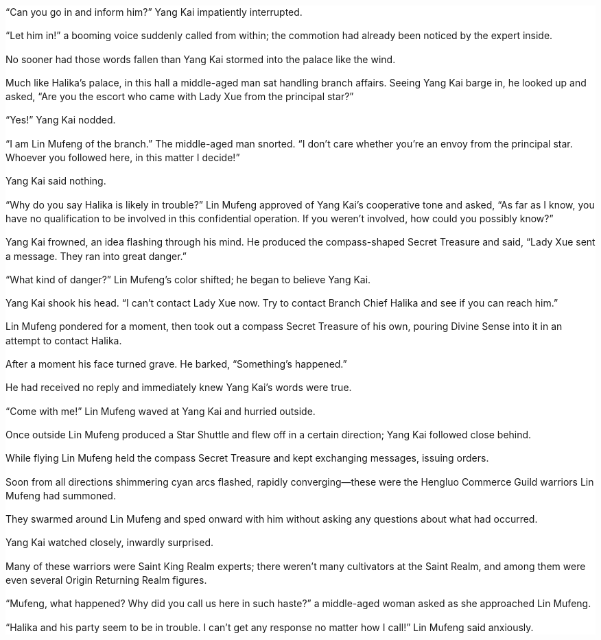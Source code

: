 “Can you go in and inform him?” Yang Kai impatiently interrupted.

“Let him in!” a booming voice suddenly called from within; the commotion had already been noticed by the expert inside.

No sooner had those words fallen than Yang Kai stormed into the palace like the wind.

Much like Halika’s palace, in this hall a middle-aged man sat handling branch affairs. Seeing Yang Kai barge in, he looked up and asked, “Are you the escort who came with Lady Xue from the principal star?”

“Yes!” Yang Kai nodded.

“I am Lin Mufeng of the branch.” The middle-aged man snorted. “I don’t care whether you’re an envoy from the principal star. Whoever you followed here, in this matter I decide!”

Yang Kai said nothing.

“Why do you say Halika is likely in trouble?” Lin Mufeng approved of Yang Kai’s cooperative tone and asked, “As far as I know, you have no qualification to be involved in this confidential operation. If you weren’t involved, how could you possibly know?”

Yang Kai frowned, an idea flashing through his mind. He produced the compass-shaped Secret Treasure and said, “Lady Xue sent a message. They ran into great danger.”

“What kind of danger?” Lin Mufeng’s color shifted; he began to believe Yang Kai.

Yang Kai shook his head. “I can’t contact Lady Xue now. Try to contact Branch Chief Halika and see if you can reach him.”

Lin Mufeng pondered for a moment, then took out a compass Secret Treasure of his own, pouring Divine Sense into it in an attempt to contact Halika.

After a moment his face turned grave. He barked, “Something’s happened.”

He had received no reply and immediately knew Yang Kai’s words were true.

“Come with me!” Lin Mufeng waved at Yang Kai and hurried outside.

Once outside Lin Mufeng produced a Star Shuttle and flew off in a certain direction; Yang Kai followed close behind.

While flying Lin Mufeng held the compass Secret Treasure and kept exchanging messages, issuing orders.

Soon from all directions shimmering cyan arcs flashed, rapidly converging—these were the Hengluo Commerce Guild warriors Lin Mufeng had summoned.

They swarmed around Lin Mufeng and sped onward with him without asking any questions about what had occurred.

Yang Kai watched closely, inwardly surprised.

Many of these warriors were Saint King Realm experts; there weren’t many cultivators at the Saint Realm, and among them were even several Origin Returning Realm figures.

“Mufeng, what happened? Why did you call us here in such haste?” a middle-aged woman asked as she approached Lin Mufeng.

“Halika and his party seem to be in trouble. I can’t get any response no matter how I call!” Lin Mufeng said anxiously.
